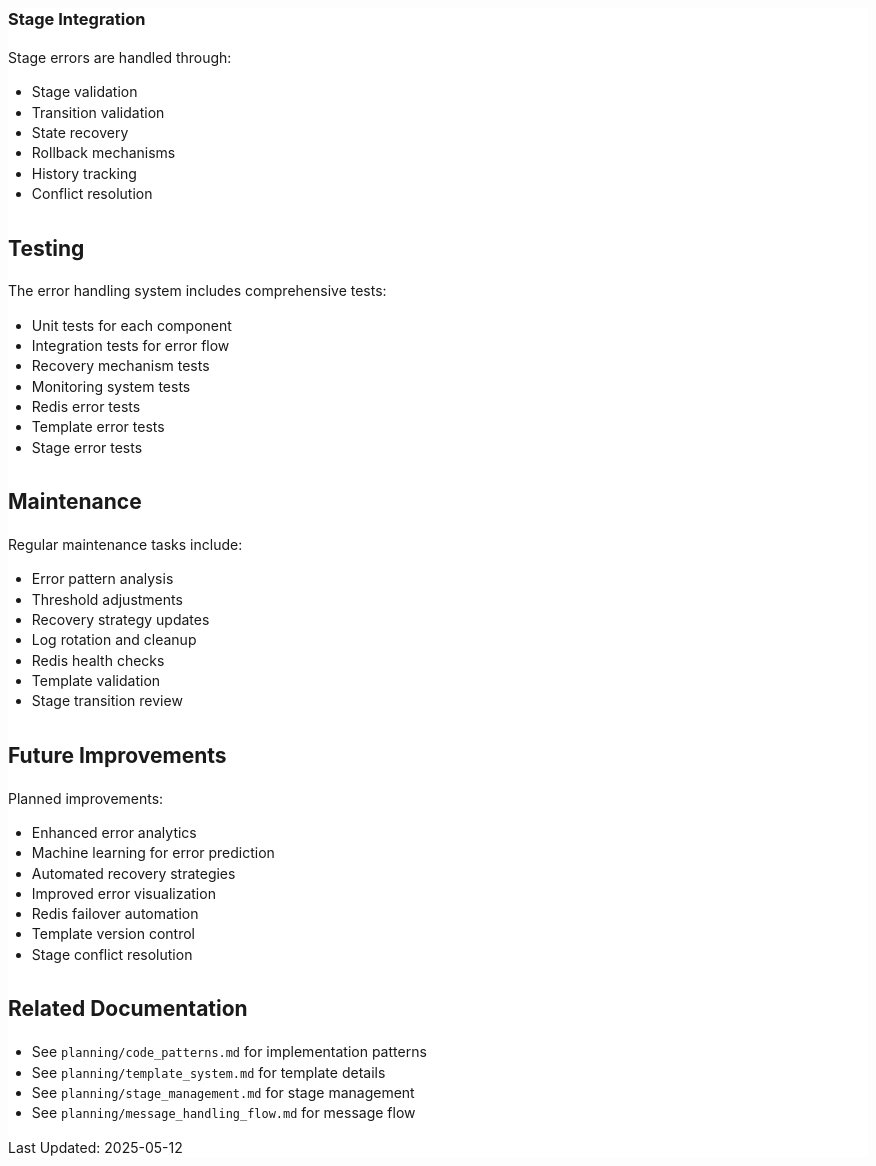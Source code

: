 ### Stage Integration
Stage errors are handled through:
- Stage validation
- Transition validation
- State recovery
- Rollback mechanisms
- History tracking
- Conflict resolution

## Testing

The error handling system includes comprehensive tests:
- Unit tests for each component
- Integration tests for error flow
- Recovery mechanism tests
- Monitoring system tests
- Redis error tests
- Template error tests
- Stage error tests

## Maintenance

Regular maintenance tasks include:
- Error pattern analysis
- Threshold adjustments
- Recovery strategy updates
- Log rotation and cleanup
- Redis health checks
- Template validation
- Stage transition review

## Future Improvements

Planned improvements:
- Enhanced error analytics
- Machine learning for error prediction
- Automated recovery strategies
- Improved error visualization
- Redis failover automation
- Template version control
- Stage conflict resolution

## Related Documentation
- See `planning/code_patterns.md` for implementation patterns
- See `planning/template_system.md` for template details
- See `planning/stage_management.md` for stage management
- See `planning/message_handling_flow.md` for message flow

Last Updated: 2025-05-12